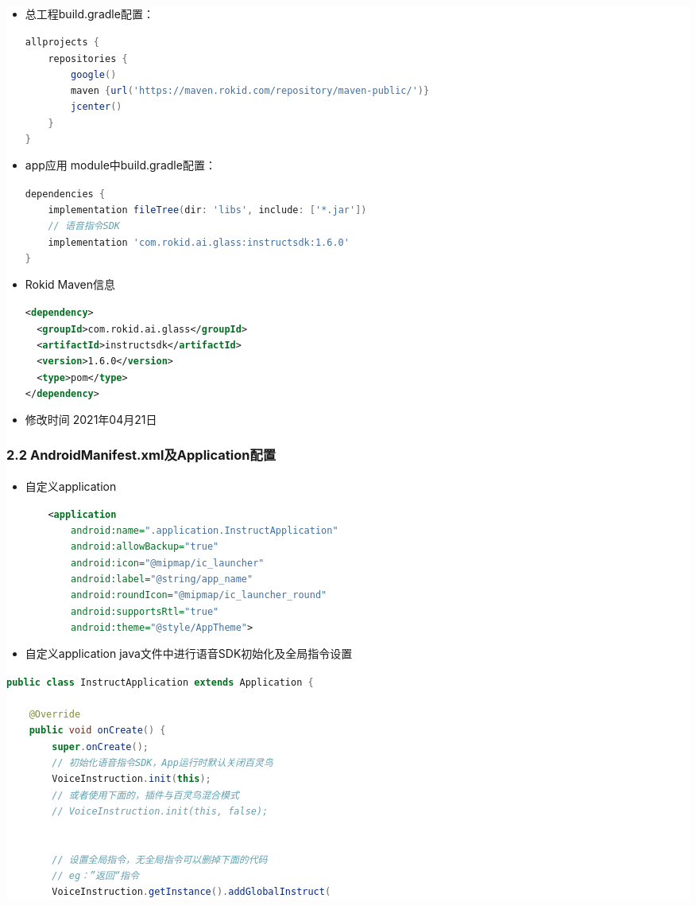 - 总工程build.gradle配置：

  ```groovy
  allprojects {
      repositories {
          google()
          maven {url('https://maven.rokid.com/repository/maven-public/')}
          jcenter()
      }
  }
  ```
  
- app应用 module中build.gradle配置：

  ```groovy
  dependencies {
      implementation fileTree(dir: 'libs', include: ['*.jar'])
      // 语音指令SDK
      implementation 'com.rokid.ai.glass:instructsdk:1.6.0'
  }
  ```
- Rokid Maven信息

  ```xml
  <dependency>
    <groupId>com.rokid.ai.glass</groupId>
    <artifactId>instructsdk</artifactId>
    <version>1.6.0</version>
    <type>pom</type>
  </dependency>
  ```

- 修改时间
  2021年04月21日


### 2.2 AndroidManifest.xml及Application配置

- 自定义application

  ```xml
      <application
          android:name=".application.InstructApplication"
          android:allowBackup="true"
          android:icon="@mipmap/ic_launcher"
          android:label="@string/app_name"
          android:roundIcon="@mipmap/ic_launcher_round"
          android:supportsRtl="true"
          android:theme="@style/AppTheme">
  ```

  

- 自定义application java文件中进行语音SDK初始化及全局指令设置

```java
public class InstructApplication extends Application {

    @Override
    public void onCreate() {
        super.onCreate();
        // 初始化语音指令SDK，App运行时默认关闭百灵鸟 
  	    VoiceInstruction.init(this);
        // 或者使用下面的，插件与百灵鸟混合模式
  	    // VoiceInstruction.init(this, false);


  	    // 设置全局指令，无全局指令可以删掉下面的代码
  	    // eg：”返回“指令
  	    VoiceInstruction.getInstance().addGlobalInstruct(
```